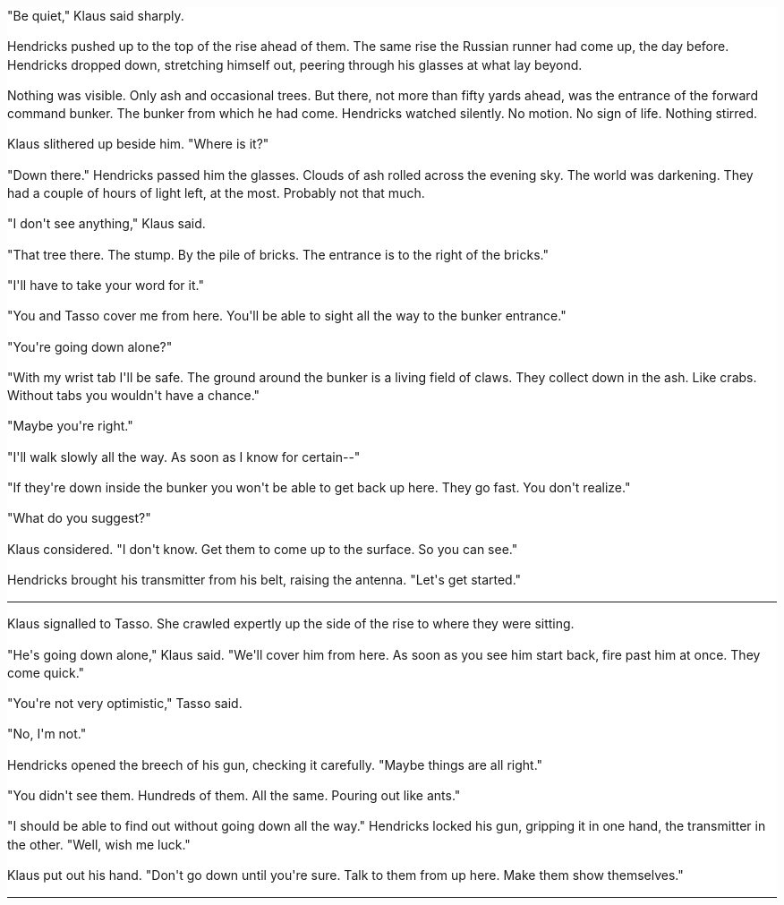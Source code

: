 "Be quiet," Klaus said sharply.

Hendricks pushed up to the top of the rise ahead of them. The same rise the Russian runner had come up, the day before. Hendricks dropped down, stretching himself out, peering through his glasses at what lay beyond.

Nothing was visible. Only ash and occasional trees. But there, not more than fifty yards ahead, was the entrance of the forward command bunker. The bunker from which he had come. Hendricks watched silently. No motion. No sign of life. Nothing stirred.

Klaus slithered up beside him. "Where is it?"

"Down there." Hendricks passed him the glasses. Clouds of ash rolled across the evening sky. The world was darkening. They had a couple of hours of light left, at the most. Probably not that much.

"I don't see anything," Klaus said.

"That tree there. The stump. By the pile of bricks. The entrance is to the right of the bricks."

"I'll have to take your word for it."

"You and Tasso cover me from here. You'll be able to sight all the way to the bunker entrance."

"You're going down alone?"

"With my wrist tab I'll be safe. The ground around the bunker is a living field of claws. They collect down in the ash. Like crabs. Without tabs you wouldn't have a chance."

"Maybe you're right."

"I'll walk slowly all the way. As soon as I know for certain--"

"If they're down inside the bunker you won't be able to get back up here. They go fast. You don't realize."

"What do you suggest?"

Klaus considered. "I don't know. Get them to come up to the surface. So you can see."

Hendricks brought his transmitter from his belt, raising the antenna. "Let's get started."

****

Klaus signalled to Tasso. She crawled expertly up the side of the rise to where they were sitting.

"He's going down alone," Klaus said. "We'll cover him from here. As soon as you see him start back, fire past him at once. They come quick."

"You're not very optimistic," Tasso said.

"No, I'm not."

Hendricks opened the breech of his gun, checking it carefully. "Maybe things are all right."

"You didn't see them. Hundreds of them. All the same. Pouring out like ants."

"I should be able to find out without going down all the way." Hendricks locked his gun, gripping it in one hand, the transmitter in the other. "Well, wish me luck."

Klaus put out his hand. "Don't go down until you're sure. Talk to them from up here. Make them show themselves."

****
